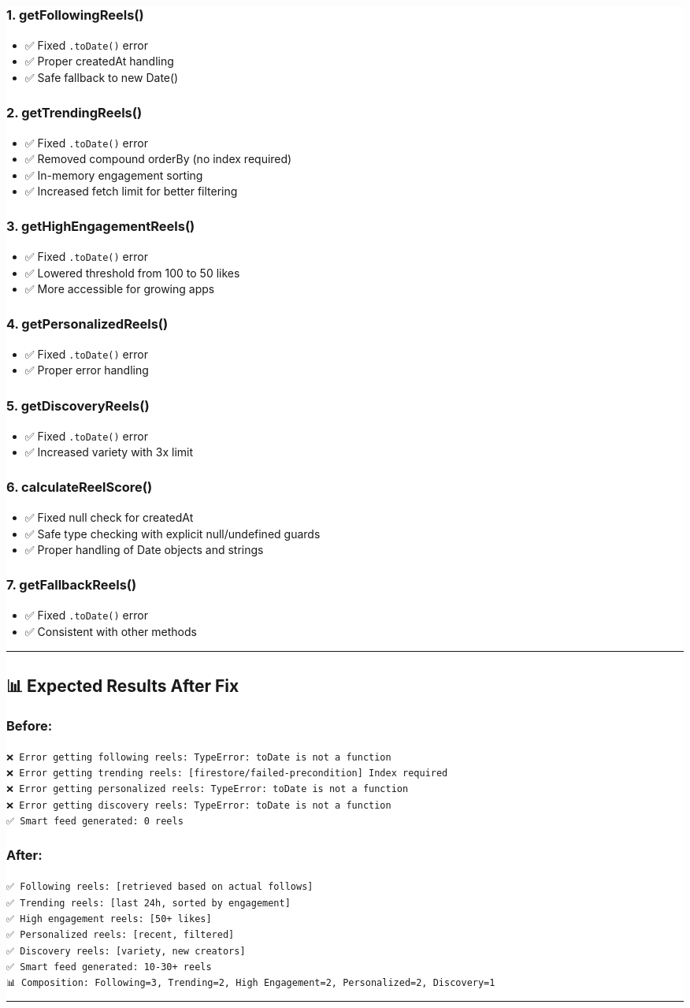### 1. getFollowingReels()
- ✅ Fixed `.toDate()` error
- ✅ Proper createdAt handling
- ✅ Safe fallback to new Date()

### 2. getTrendingReels()
- ✅ Fixed `.toDate()` error
- ✅ Removed compound orderBy (no index required)
- ✅ In-memory engagement sorting
- ✅ Increased fetch limit for better filtering

### 3. getHighEngagementReels()
- ✅ Fixed `.toDate()` error
- ✅ Lowered threshold from 100 to 50 likes
- ✅ More accessible for growing apps

### 4. getPersonalizedReels()
- ✅ Fixed `.toDate()` error
- ✅ Proper error handling

### 5. getDiscoveryReels()
- ✅ Fixed `.toDate()` error
- ✅ Increased variety with 3x limit

### 6. calculateReelScore()
- ✅ Fixed null check for createdAt
- ✅ Safe type checking with explicit null/undefined guards
- ✅ Proper handling of Date objects and strings

### 7. getFallbackReels()
- ✅ Fixed `.toDate()` error
- ✅ Consistent with other methods

---

## 📊 Expected Results After Fix

### Before:
```
❌ Error getting following reels: TypeError: toDate is not a function
❌ Error getting trending reels: [firestore/failed-precondition] Index required
❌ Error getting personalized reels: TypeError: toDate is not a function
❌ Error getting discovery reels: TypeError: toDate is not a function
✅ Smart feed generated: 0 reels
```

### After:
```
✅ Following reels: [retrieved based on actual follows]
✅ Trending reels: [last 24h, sorted by engagement]
✅ High engagement reels: [50+ likes]
✅ Personalized reels: [recent, filtered]
✅ Discovery reels: [variety, new creators]
✅ Smart feed generated: 10-30+ reels
📊 Composition: Following=3, Trending=2, High Engagement=2, Personalized=2, Discovery=1
```

---